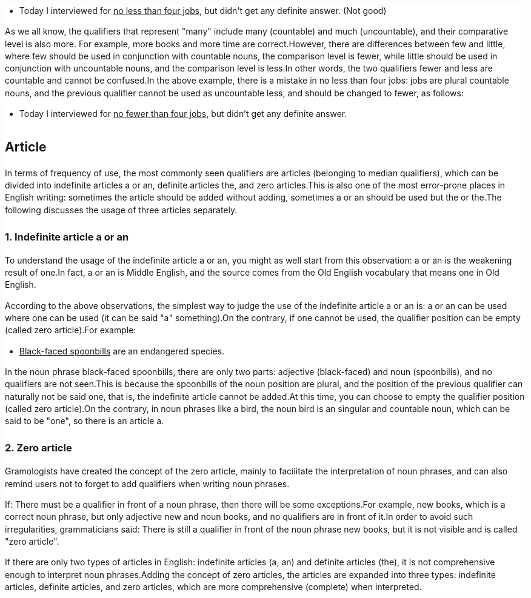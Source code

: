 - Today I interviewed for <u>no less than four jobs</u>, but didn't get any definite answer. (Not good)

As we all know, the qualifiers that represent "many" include many (countable) and much (uncountable), and their comparative level is also more. For example, more books and more time are correct.However, there are differences between few and little, where few should be used in conjunction with countable nouns, the comparison level is fewer, while little should be used in conjunction with uncountable nouns, and the comparison level is less.In other words, the two qualifiers fewer and less are countable and cannot be confused.In the above example, there is a mistake in no less than four jobs: jobs are plural countable nouns, and the previous qualifier cannot be used as uncountable less, and should be changed to fewer, as follows:

- Today I interviewed for <u>no fewer than four jobs</u>, but didn’t get any definite answer.

## Article

In terms of frequency of use, the most commonly seen qualifiers are articles (belonging to median qualifiers), which can be divided into indefinite articles a or an, definite articles the, and zero articles.This is also one of the most error-prone places in English writing: sometimes the article should be added without adding, sometimes a or an should be used but the or the.The following discusses the usage of three articles separately.

### 1. Indefinite article a or an

To understand the usage of the indefinite article a or an, you might as well start from this observation: a or an is the weakening result of one.In fact, a or an is Middle English, and the source comes from the Old English vocabulary that means one in Old English.

According to the above observations, the simplest way to judge the use of the indefinite article a or an is: a or an can be used where one can be used (it can be said "a" something).On the contrary, if one cannot be used, the qualifier position can be empty (called zero article).For example:

- <u>Black-faced spoonbills</u> are an endangered species.

In the noun phrase black-faced spoonbills, there are only two parts: adjective (black-faced) and noun (spoonbills), and no qualifiers are not seen.This is because the spoonbills of the noun position are plural, and the position of the previous qualifier can naturally not be said one, that is, the indefinite article cannot be added.At this time, you can choose to empty the qualifier position (called zero article).On the contrary, in noun phrases like a bird, the noun bird is an singular and countable noun, which can be said to be "one", so there is an article a.

### 2. Zero article

Gramologists have created the concept of the zero article, mainly to facilitate the interpretation of noun phrases, and can also remind users not to forget to add qualifiers when writing noun phrases.

If: There must be a qualifier in front of a noun phrase, then there will be some exceptions.For example, new books, which is a correct noun phrase, but only adjective new and noun books, and no qualifiers are in front of it.In order to avoid such irregularities, grammaticians said: There is still a qualifier in front of the noun phrase new books, but it is not visible and is called "zero article".

If there are only two types of articles in English: indefinite articles (a, an) and definite articles (the), it is not comprehensive enough to interpret noun phrases.Adding the concept of zero articles, the articles are expanded into three types: indefinite articles, definite articles, and zero articles, which are more comprehensive (complete) when interpreted.
